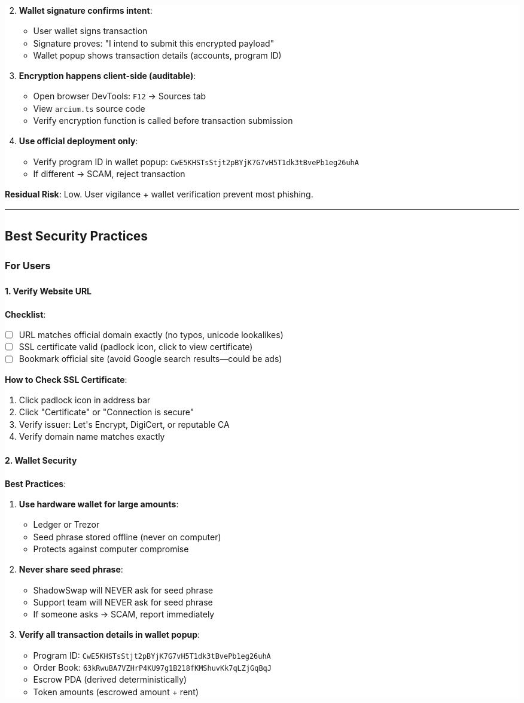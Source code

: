 2. **Wallet signature confirms intent**:
   - User wallet signs transaction
   - Signature proves: "I intend to submit this encrypted payload"
   - Wallet popup shows transaction details (accounts, program ID)

3. **Encryption happens client-side (auditable)**:
   - Open browser DevTools: `F12` → Sources tab
   - View `arcium.ts` source code
   - Verify encryption function is called before transaction submission

4. **Use official deployment only**:
   - Verify program ID in wallet popup: `CwE5KHSTsStjt2pBYjK7G7vH5T1dk3tBvePb1eg26uhA`
   - If different → SCAM, reject transaction

**Residual Risk**: Low. User vigilance + wallet verification prevent most phishing.

---

## Best Security Practices

### For Users

#### 1. Verify Website URL

**Checklist**:
- [ ] URL matches official domain exactly (no typos, unicode lookalikes)
- [ ] SSL certificate valid (padlock icon, click to view certificate)
- [ ] Bookmark official site (avoid Google search results—could be ads)

**How to Check SSL Certificate**:
1. Click padlock icon in address bar
2. Click "Certificate" or "Connection is secure"
3. Verify issuer: Let's Encrypt, DigiCert, or reputable CA
4. Verify domain name matches exactly

#### 2. Wallet Security

**Best Practices**:

1. **Use hardware wallet for large amounts**:
   - Ledger or Trezor
   - Seed phrase stored offline (never on computer)
   - Protects against computer compromise

2. **Never share seed phrase**:
   - ShadowSwap will NEVER ask for seed phrase
   - Support team will NEVER ask for seed phrase
   - If someone asks → SCAM, report immediately

3. **Verify all transaction details in wallet popup**:
   - Program ID: `CwE5KHSTsStjt2pBYjK7G7vH5T1dk3tBvePb1eg26uhA`
   - Order Book: `63kRwuBA7VZHrP4KU97g1B218fKMShuvKk7qLZjGqBqJ`
   - Escrow PDA (derived deterministically)
   - Token amounts (escrowed amount + rent)
